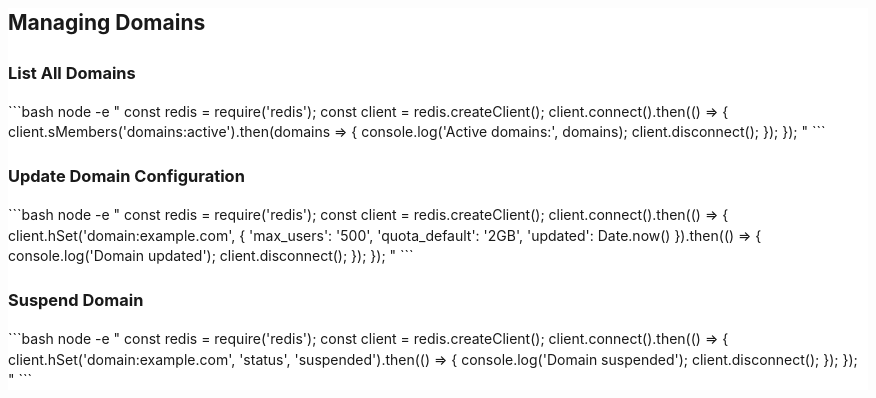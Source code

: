 
## Managing Domains

### List All Domains

\`\`\`bash
node -e "
const redis = require('redis');
const client = redis.createClient();
client.connect().then(() => {
  client.sMembers('domains:active').then(domains => {
    console.log('Active domains:', domains);
    client.disconnect();
  });
});
"
\`\`\`

### Update Domain Configuration

\`\`\`bash
node -e "
const redis = require('redis');
const client = redis.createClient();
client.connect().then(() => {
  client.hSet('domain:example.com', {
    'max_users': '500',
    'quota_default': '2GB',
    'updated': Date.now()
  }).then(() => {
    console.log('Domain updated');
    client.disconnect();
  });
});
"
\`\`\`

### Suspend Domain

\`\`\`bash
node -e "
const redis = require('redis');
const client = redis.createClient();
client.connect().then(() => {
  client.hSet('domain:example.com', 'status', 'suspended').then(() => {
    console.log('Domain suspended');
    client.disconnect();
  });
});
"
\`\`\`
